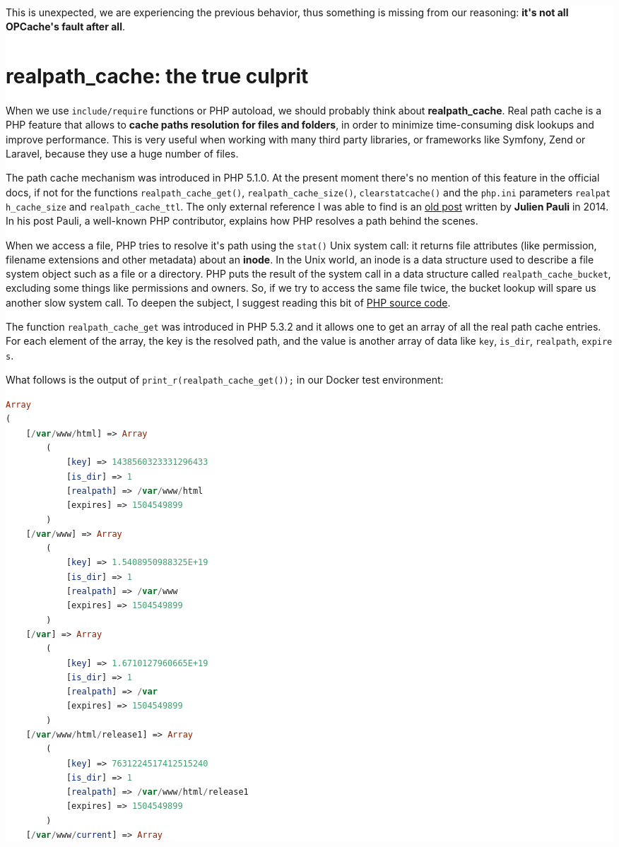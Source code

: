 This is unexpected, we are experiencing the previous behavior, thus something is missing from our reasoning: **it's not all OPCache's fault after all**.

# realpath_cache: the true culprit

When we use `include/require` functions or PHP autoload, we should probably think about **realpath_cache**. Real path cache is a PHP feature that allows to **cache paths resolution for files and folders**, in order to minimize time-consuming disk lookups and improve performance. This is very useful when working with many third party libraries, or frameworks like Symfony, Zend or Laravel, because they use a huge number of files.

The path cache mechanism was introduced in PHP 5.1.0. At the present moment there's no mention of this feature in the official docs, if not for the functions `realpath_cache_get()`, `realpath_cache_size()`, `clearstatcache()` and the `php.ini` parameters `realpath_cache_size` and `realpath_cache_ttl`.  The only external reference I was able to find is an [old post](http://blog.jpauli.tech/2014/06/30/realpath-cache.html) written by **Julien Pauli** in 2014. In his post Pauli, a well-known PHP contributor, explains how PHP resolves a path behind the scenes.

When we access a file, PHP tries to resolve it's path using the `stat()` Unix system call: it returns file attributes (like permission, filename extensions and other metadata) about an **inode**. In the Unix world, an inode is a data structure used to describe a file system object such as a file or a directory. PHP puts the result of the system call in a data structure called `realpath_cache_bucket`, excluding some things like permissions and owners. So, if we try to access the same file twice, the bucket lookup will spare us another slow system call. To deepen the subject, I suggest reading this bit of [PHP source code](https://github.com/php/php-src/blob/php-7.0.0/Zend/zend_virtual_cwd.c).

The function `realpath_cache_get` was introduced in PHP 5.3.2 and it allows one to get an array of all the real path cache entries. For each element of the array, the key is the resolved path, and the value is another array of data like `key`, `is_dir`, `realpath`, `expires`.

What follows is the output of `print_r(realpath_cache_get());` in our Docker test environment:

```PHP
Array
(
    [/var/www/html] => Array
        (
            [key] => 1438560323331296433
            [is_dir] => 1
            [realpath] => /var/www/html
            [expires] => 1504549899
        )
    [/var/www] => Array
        (
            [key] => 1.5408950988325E+19
            [is_dir] => 1
            [realpath] => /var/www
            [expires] => 1504549899
        )
    [/var] => Array
        (
            [key] => 1.6710127960665E+19
            [is_dir] => 1
            [realpath] => /var
            [expires] => 1504549899
        )
    [/var/www/html/release1] => Array
        (
            [key] => 7631224517412515240
            [is_dir] => 1
            [realpath] => /var/www/html/release1
            [expires] => 1504549899
        )
    [/var/www/current] => Array
```